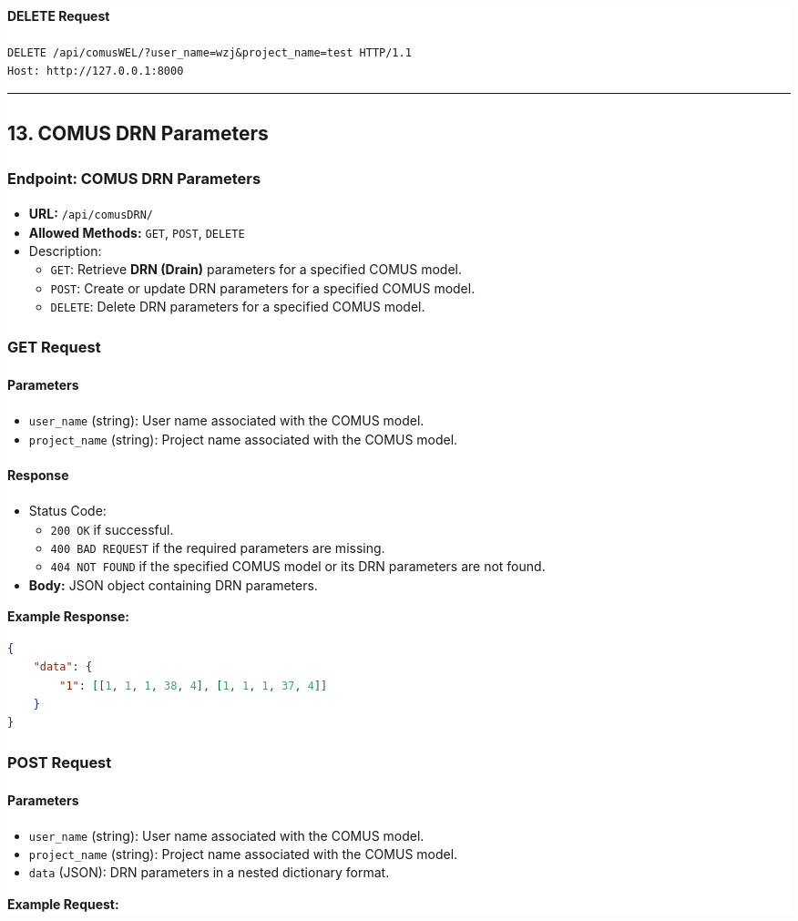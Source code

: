 #### DELETE Request

```http
DELETE /api/comusWEL/?user_name=wzj&project_name=test HTTP/1.1
Host: http://127.0.0.1:8000
```

____

## 13. COMUS DRN Parameters

### Endpoint: COMUS DRN Parameters

- **URL:** `/api/comusDRN/`
- **Allowed Methods:** `GET`, `POST`, `DELETE`
- Description:
  - `GET`: Retrieve **DRN (Drain)** parameters for a specified COMUS model.
  - `POST`: Create or update DRN parameters for a specified COMUS model.
  - `DELETE`: Delete DRN parameters for a specified COMUS model.

### GET Request

#### Parameters

- `user_name` (string): User name associated with the COMUS model.
- `project_name` (string): Project name associated with the COMUS model.

#### Response

- Status Code:
  - `200 OK` if successful.
  - `400 BAD REQUEST` if the required parameters are missing.
  - `404 NOT FOUND` if the specified COMUS model or its DRN parameters are not found.
- **Body:** JSON object containing DRN parameters.

**Example Response:**

```json
{
    "data": {
        "1": [[1, 1, 1, 38, 4], [1, 1, 1, 37, 4]]
    }
}
```

### POST Request

#### Parameters

- `user_name` (string): User name associated with the COMUS model.
- `project_name` (string): Project name associated with the COMUS model.
- `data` (JSON): DRN parameters in a nested dictionary format.

**Example Request:**
